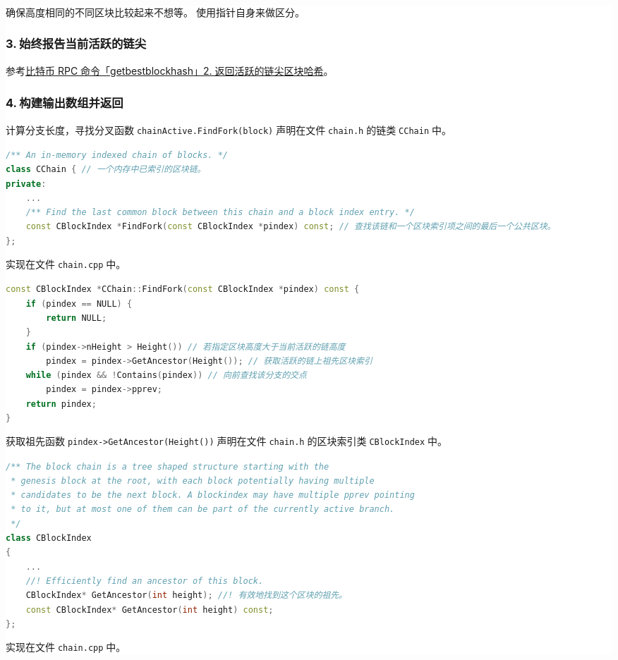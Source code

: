 确保高度相同的不同区块比较起来不想等。
使用指针自身来做区分。

### 3. 始终报告当前活跃的链尖

参考[比特币 RPC 命令「getbestblockhash」2. 返回活跃的链尖区块哈希](/blog/2018/05/bitcoin-rpc-getbestblockhash.html#2-返回活跃的链尖区块哈希)。

### 4. 构建输出数组并返回

计算分支长度，寻找分叉函数 `chainActive.FindFork(block)` 声明在文件 `chain.h` 的链类 `CChain` 中。

```cpp
/** An in-memory indexed chain of blocks. */
class CChain { // 一个内存中已索引的区块链。
private:
    ...
    /** Find the last common block between this chain and a block index entry. */
    const CBlockIndex *FindFork(const CBlockIndex *pindex) const; // 查找该链和一个区块索引项之间的最后一个公共区块。
};
```

实现在文件 `chain.cpp` 中。

```cpp
const CBlockIndex *CChain::FindFork(const CBlockIndex *pindex) const {
    if (pindex == NULL) {
        return NULL;
    }
    if (pindex->nHeight > Height()) // 若指定区块高度大于当前活跃的链高度
        pindex = pindex->GetAncestor(Height()); // 获取活跃的链上祖先区块索引
    while (pindex && !Contains(pindex)) // 向前查找该分支的交点
        pindex = pindex->pprev;
    return pindex;
}
```

获取祖先函数 `pindex->GetAncestor(Height())` 声明在文件 `chain.h` 的区块索引类 `CBlockIndex` 中。

```cpp
/** The block chain is a tree shaped structure starting with the
 * genesis block at the root, with each block potentially having multiple
 * candidates to be the next block. A blockindex may have multiple pprev pointing
 * to it, but at most one of them can be part of the currently active branch.
 */
class CBlockIndex
{
    ...
    //! Efficiently find an ancestor of this block.
    CBlockIndex* GetAncestor(int height); //! 有效地找到这个区块的祖先。
    const CBlockIndex* GetAncestor(int height) const;
};
```

实现在文件 `chain.cpp` 中。
